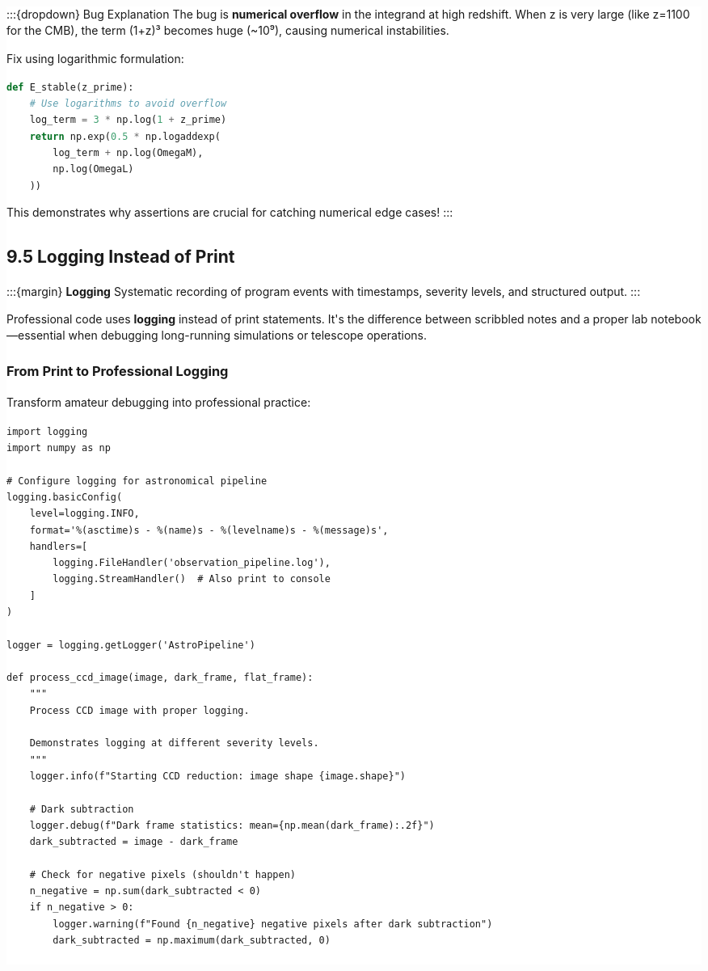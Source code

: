 :::{dropdown} Bug Explanation
The bug is **numerical overflow** in the integrand at high redshift. When z is very large (like z=1100 for the CMB), the term (1+z)³ becomes huge (~10⁹), causing numerical instabilities.

Fix using logarithmic formulation:
```python
def E_stable(z_prime):
    # Use logarithms to avoid overflow
    log_term = 3 * np.log(1 + z_prime)
    return np.exp(0.5 * np.logaddexp(
        log_term + np.log(OmegaM),
        np.log(OmegaL)
    ))
```

This demonstrates why assertions are crucial for catching numerical edge cases!
:::

## 9.5 Logging Instead of Print

:::{margin} **Logging**
Systematic recording of program events with timestamps, severity levels, and structured output.
:::

Professional code uses **logging** instead of print statements. It's the difference between scribbled notes and a proper lab notebook—essential when debugging long-running simulations or telescope operations.

### From Print to Professional Logging

Transform amateur debugging into professional practice:

```{code-cell} python
import logging
import numpy as np

# Configure logging for astronomical pipeline
logging.basicConfig(
    level=logging.INFO,
    format='%(asctime)s - %(name)s - %(levelname)s - %(message)s',
    handlers=[
        logging.FileHandler('observation_pipeline.log'),
        logging.StreamHandler()  # Also print to console
    ]
)

logger = logging.getLogger('AstroPipeline')

def process_ccd_image(image, dark_frame, flat_frame):
    """
    Process CCD image with proper logging.
    
    Demonstrates logging at different severity levels.
    """
    logger.info(f"Starting CCD reduction: image shape {image.shape}")
    
    # Dark subtraction
    logger.debug(f"Dark frame statistics: mean={np.mean(dark_frame):.2f}")
    dark_subtracted = image - dark_frame
    
    # Check for negative pixels (shouldn't happen)
    n_negative = np.sum(dark_subtracted < 0)
    if n_negative > 0:
        logger.warning(f"Found {n_negative} negative pixels after dark subtraction")
        dark_subtracted = np.maximum(dark_subtracted, 0)
    
```